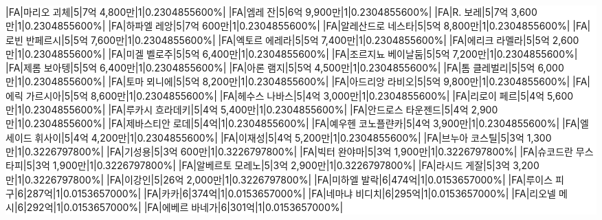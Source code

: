 |FA|마리오 괴체|5|7억 4,800만|1|0.2304855600%|
|FA|엠레 잔|5|6억 9,900만|1|0.2304855600%|
|FA|R. 보레|5|7억 3,600만|1|0.2304855600%|
|FA|하파엘 레앙|5|7억 600만|1|0.2304855600%|
|FA|알레산드로 네스타|5|5억 8,800만|1|0.2304855600%|
|FA|로빈 반페르시|5|5억 7,600만|1|0.2304855600%|
|FA|엑토르 에레라|5|5억 7,400만|1|0.2304855600%|
|FA|에리크 라멜라|5|5억 2,600만|1|0.2304855600%|
|FA|미겔 벨로주|5|5억 6,400만|1|0.2304855600%|
|FA|조르지뇨 베이날둠|5|5억 7,200만|1|0.2304855600%|
|FA|제롬 보아텡|5|5억 6,400만|1|0.2304855600%|
|FA|아론 램지|5|5억 4,500만|1|0.2304855600%|
|FA|톰 클레벌리|5|5억 6,000만|1|0.2304855600%|
|FA|토마 뫼니에|5|5억 8,200만|1|0.2304855600%|
|FA|아드리앙 라비오|5|5억 9,800만|1|0.2304855600%|
|FA|에릭 가르시아|5|5억 8,600만|1|0.2304855600%|
|FA|헤수스 나바스|5|4억 3,000만|1|0.2304855600%|
|FA|리로이 페르|5|4억 5,600만|1|0.2304855600%|
|FA|루카시 흐라데키|5|4억 5,400만|1|0.2304855600%|
|FA|안드로스 타운젠드|5|4억 2,900만|1|0.2304855600%|
|FA|제바스티안 로데|5|4억|1|0.2304855600%|
|FA|예우헨 코노플랸카|5|4억 3,900만|1|0.2304855600%|
|FA|엘세이드 휘사이|5|4억 4,200만|1|0.2304855600%|
|FA|이재성|5|4억 5,200만|1|0.2304855600%|
|FA|브누아 코스틸|5|3억 1,300만|1|0.3226797800%|
|FA|기성용|5|3억 600만|1|0.3226797800%|
|FA|빅터 완야마|5|3억 1,900만|1|0.3226797800%|
|FA|슈코드란 무스타피|5|3억 1,900만|1|0.3226797800%|
|FA|알베르토 모레노|5|3억 2,900만|1|0.3226797800%|
|FA|라시드 게잘|5|3억 3,200만|1|0.3226797800%|
|FA|이강인|5|26억 2,000만|1|0.3226797800%|
|FA|미하엘 발락|6|474억|1|0.0153657000%|
|FA|루이스 피구|6|287억|1|0.0153657000%|
|FA|카카|6|374억|1|0.0153657000%|
|FA|네마냐 비디치|6|295억|1|0.0153657000%|
|FA|리오넬 메시|6|292억|1|0.0153657000%|
|FA|에베르 바네가|6|301억|1|0.0153657000%|